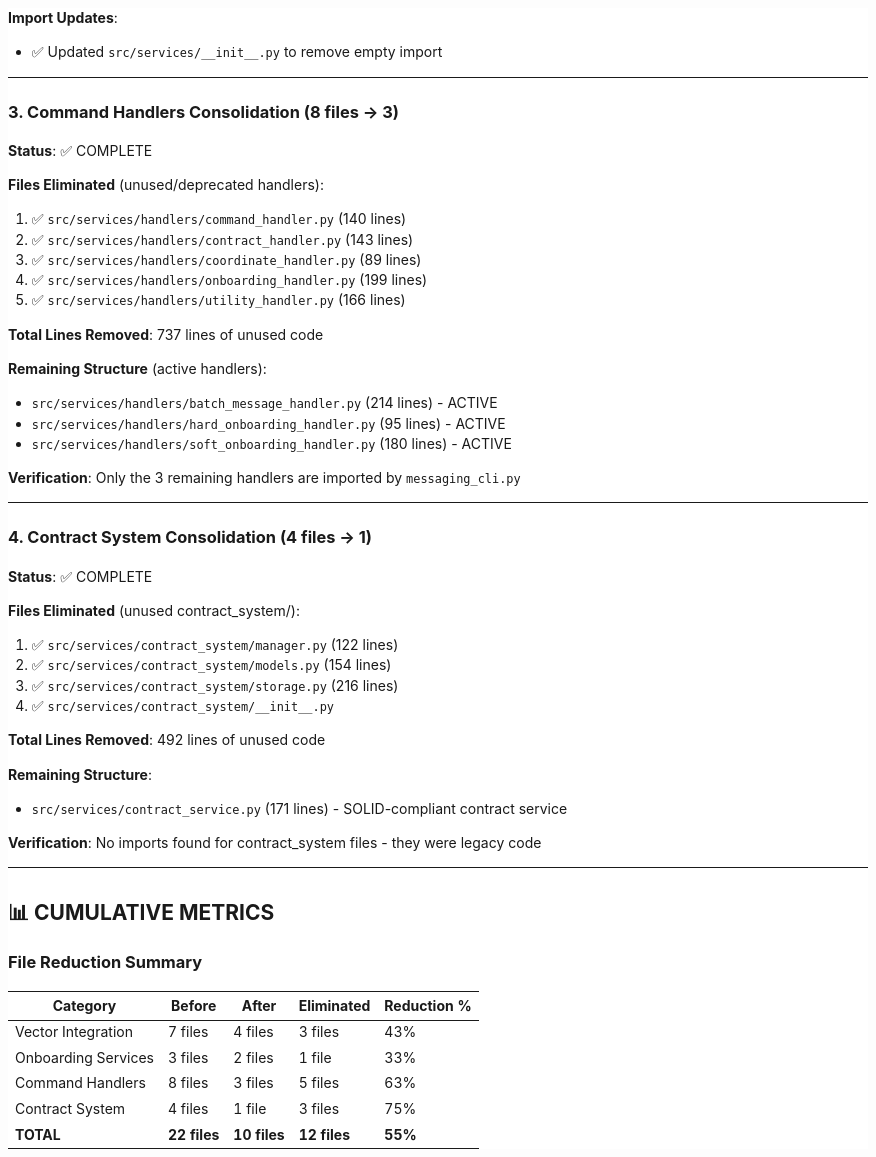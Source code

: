 **Import Updates**:
- ✅ Updated `src/services/__init__.py` to remove empty import

---

### 3. Command Handlers Consolidation (8 files → 3)
**Status**: ✅ COMPLETE

**Files Eliminated** (unused/deprecated handlers):
1. ✅ `src/services/handlers/command_handler.py` (140 lines)
2. ✅ `src/services/handlers/contract_handler.py` (143 lines)
3. ✅ `src/services/handlers/coordinate_handler.py` (89 lines)
4. ✅ `src/services/handlers/onboarding_handler.py` (199 lines)
5. ✅ `src/services/handlers/utility_handler.py` (166 lines)

**Total Lines Removed**: 737 lines of unused code

**Remaining Structure** (active handlers):
- `src/services/handlers/batch_message_handler.py` (214 lines) - ACTIVE
- `src/services/handlers/hard_onboarding_handler.py` (95 lines) - ACTIVE
- `src/services/handlers/soft_onboarding_handler.py` (180 lines) - ACTIVE

**Verification**: Only the 3 remaining handlers are imported by `messaging_cli.py`

---

### 4. Contract System Consolidation (4 files → 1)
**Status**: ✅ COMPLETE

**Files Eliminated** (unused contract_system/):
1. ✅ `src/services/contract_system/manager.py` (122 lines)
2. ✅ `src/services/contract_system/models.py` (154 lines)
3. ✅ `src/services/contract_system/storage.py` (216 lines)
4. ✅ `src/services/contract_system/__init__.py`

**Total Lines Removed**: 492 lines of unused code

**Remaining Structure**:
- `src/services/contract_service.py` (171 lines) - SOLID-compliant contract service

**Verification**: No imports found for contract_system files - they were legacy code

---

## 📊 CUMULATIVE METRICS

### File Reduction Summary
| Category | Before | After | Eliminated | Reduction % |
|----------|--------|-------|------------|-------------|
| Vector Integration | 7 files | 4 files | 3 files | 43% |
| Onboarding Services | 3 files | 2 files | 1 file | 33% |
| Command Handlers | 8 files | 3 files | 5 files | 63% |
| Contract System | 4 files | 1 file | 3 files | 75% |
| **TOTAL** | **22 files** | **10 files** | **12 files** | **55%** |
